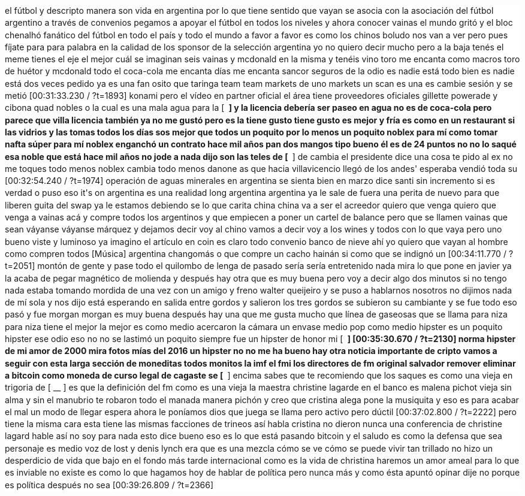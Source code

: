 el fútbol y descripto manera son vida en argentina por lo que tiene sentido que vayan se asocia con la asociación del fútbol argentino a través de convenios pegamos a apoyar el fútbol en todos los niveles y ahora conocer vainas el mundo gritó y el bloc chenalhó fanático del fútbol en todo el país y todo el mundo a favor a favor es como los chinos boludo nos van a ver pero pues fíjate para para palabra en la calidad de los sponsor de la selección argentina yo no quiero decir mucho pero a la baja tenés el meme tienes el eje el mejor cuál se imaginan seis vainas y mcdonald en la misma y tenéis vino toro me encanta como macros toro de huétor y mcdonald todo el coca-cola me encanta días me encanta sancor seguros de la odio es nadie está todo bien es nadie está dos veces pedido ya es una fan osito que taringa team team markets de uno markets un scan es una es cambie sesión y se metió 
[00:31:33.230 / ?t=1893]
konami pero el vídeo en partner oficial el área tiene proveedores oficiales gillette powerade y cibona quad nobles o la cual es una mala agua para la [&nbsp;__&nbsp;] y la licencia debería ser paseo en agua no es de coca-cola pero parece que villa licencia también ya no me gustó pero es la tiene gusto tiene gusto es mejor y fría es como en un restaurant si las vidrios y las tomas todos los días sos mejor que todos un poquito por lo menos un poquito noblex para mí como tomar nafta súper para mí noblex enganchó un contrato hace mil años pan dos mangos tipo bueno él es de 24 puntos no no lo saqué esa noble que está hace mil años no jode a nada dijo son las teles de [&nbsp;__&nbsp;] de cambia el presidente dice una cosa te pido al ex no me toques todo menos noblex cambia todo menos danone as que hacia villavicencio llegó de los andes' esperaba vendió toda su 
[00:32:54.240 / ?t=1974]
operación de aguas minerales en argentina se sienta bien en marzo dice santi sin incremento si es verdad o puso eso it's on argentina es una realidad long argentina argentina ya le sale de fuera una perita de nuevo para que liberen guita del swap ya le estamos debiendo se lo que carita china china va a ser el acreedor quiero que venga quiero que venga a vainas acá y compre todos los argentinos y que empiecen a poner un cartel de balance pero que se llamen vainas que sean váyanse váyanse márquez y dejamos decir voy al chino vamos a decir voy a los wines y todos con lo que vaya pero uno bueno viste y luminoso ya imagino el artículo en coin es claro todo convenio banco de nieve ahí yo quiero que vayan al hombre como compren todos [Música] argentina changomás o que compre un cacho hainán si como que se indignó un 
[00:34:11.770 / ?t=2051]
montón de gente y pase todo el quilombo de lenga de pasado sería sería entretenido nada mira lo que pone en javier ya la acaba de pegar magnético de molienda y después hay otra que es muy buena pero voy a decir algo dos minutos si no tengo nada estaba tomando mordida de una vez con un amigo y freno walter queijeiro y se puso a hablarnos nosotros no dijimos nada de mí sola y nos dijo está esperando en salida entre gordos y salieron los tres gordos se subieron su cambiante y se fue todo eso pasó y fue morgan morgan es muy buena después hay una que me gusta mucho que línea de gaseosas que se llama para niza para niza tiene el mejor la mejor es como medio acercaron la cámara un envase medio pop como medio hipster es un poquito hipster ese odio eso no no se lastimó un poquito siempre fue un hipster de honor mi [&nbsp;__&nbsp;] 
[00:35:30.670 / ?t=2130]
norma hipster de mi amor de 2000 mira fotos mías del 2016 un hipster no no me ha bueno hay otra noticia importante de cripto vamos a seguir con esta larga sección de moneditas todos monitos la imf el fmi los directores de fm original salvador remover eliminar a bitcoin como moneda de curso legal de cagaste se [&nbsp;__&nbsp;] encima sabes que te recomiendo que los saques es como una vieja en trigoria de [&nbsp;__&nbsp;] es que la definición del fm como es una vieja la maestra christine lagarde en el banco es malena pichot vieja sin alma y sin el manubrio te robaron todo el manada manera pichón y creo que cristina alega pone la musiquita y eso es para acabar el mal un modo de llegar espera ahora le poníamos dios que juega se llama pero activo pero dúctil 
[00:37:02.800 / ?t=2222]
pero tiene la misma cara esta tiene las mismas facciones de trineos así habla cristina no dieron nunca una conferencia de christine lagard hable así no soy para nada esto dice bueno eso es lo que está pasando bitcoin y el saludo es como la defensa que sea personaje es medio voz de lost y denis lynch era que es una mezcla cómo se ve cómo se puede vivir tan trillado no hizo un desperdicio de vida que bajo en el fondo más tarde internacional como es la vida de christina haremos un amor ameal para lo que es inviable no existe es como lo que hagamos hoy de hablar de política pero nunca más y como ésta apuntó opinar dije no porque es política después no sea 
[00:39:26.809 / ?t=2366]